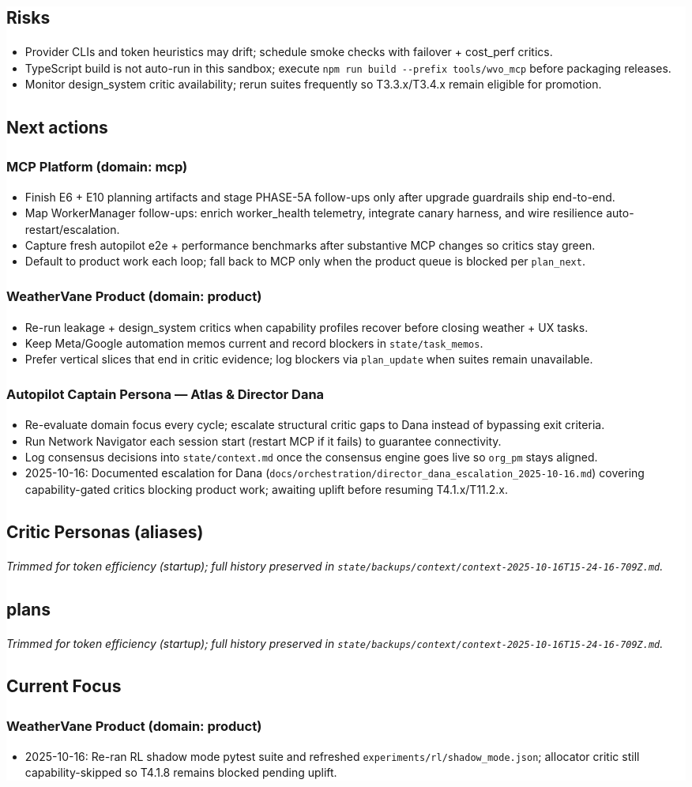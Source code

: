 ## Risks
- Provider CLIs and token heuristics may drift; schedule smoke checks with failover + cost_perf critics.
- TypeScript build is not auto-run in this sandbox; execute `npm run build --prefix tools/wvo_mcp` before packaging releases.
- Monitor design_system critic availability; rerun suites frequently so T3.3.x/T3.4.x remain eligible for promotion.

## Next actions
### MCP Platform (domain: mcp)
- Finish E6 + E10 planning artifacts and stage PHASE-5A follow-ups only after upgrade guardrails ship end-to-end.
- Map WorkerManager follow-ups: enrich worker_health telemetry, integrate canary harness, and wire resilience auto-restart/escalation.
- Capture fresh autopilot e2e + performance benchmarks after substantive MCP changes so critics stay green.
- Default to product work each loop; fall back to MCP only when the product queue is blocked per `plan_next`.

### WeatherVane Product (domain: product)
- Re-run leakage + design_system critics when capability profiles recover before closing weather + UX tasks.
- Keep Meta/Google automation memos current and record blockers in `state/task_memos`.
- Prefer vertical slices that end in critic evidence; log blockers via `plan_update` when suites remain unavailable.

### Autopilot Captain Persona — Atlas & Director Dana
- Re-evaluate domain focus every cycle; escalate structural critic gaps to Dana instead of bypassing exit criteria.
- Run Network Navigator each session start (restart MCP if it fails) to guarantee connectivity.
- Log consensus decisions into `state/context.md` once the consensus engine goes live so `org_pm` stays aligned.
- 2025-10-16: Documented escalation for Dana (`docs/orchestration/director_dana_escalation_2025-10-16.md`) covering capability-gated critics blocking product work; awaiting uplift before resuming T4.1.x/T11.2.x.

## Critic Personas (aliases)
_Trimmed for token efficiency (startup); full history preserved in `state/backups/context/context-2025-10-16T15-24-16-709Z.md`._

## plans
_Trimmed for token efficiency (startup); full history preserved in `state/backups/context/context-2025-10-16T15-24-16-709Z.md`._

## Current Focus
### WeatherVane Product (domain: product)
- 2025-10-16: Re-ran RL shadow mode pytest suite and refreshed `experiments/rl/shadow_mode.json`; allocator critic still capability-skipped so T4.1.8 remains blocked pending uplift.
